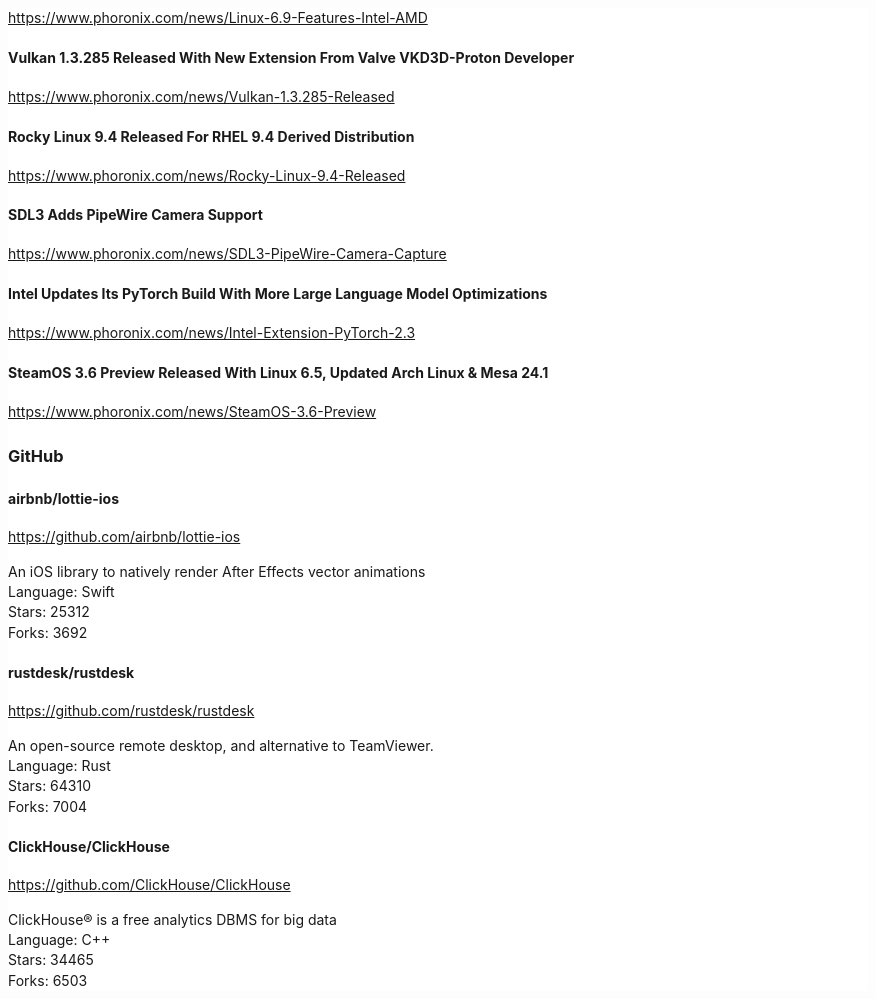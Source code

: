 <span style="color: blue!80!green"><https://www.phoronix.com/news/Linux-6.9-Features-Intel-AMD></span>

#### Vulkan 1.3.285 Released With New Extension From Valve VKD3D-Proton Developer

<span style="color: blue!80!green"><https://www.phoronix.com/news/Vulkan-1.3.285-Released></span>

#### Rocky Linux 9.4 Released For RHEL 9.4 Derived Distribution

<span style="color: blue!80!green"><https://www.phoronix.com/news/Rocky-Linux-9.4-Released></span>

#### SDL3 Adds PipeWire Camera Support

<span style="color: blue!80!green"><https://www.phoronix.com/news/SDL3-PipeWire-Camera-Capture></span>

#### Intel Updates Its PyTorch Build With More Large Language Model Optimizations

<span style="color: blue!80!green"><https://www.phoronix.com/news/Intel-Extension-PyTorch-2.3></span>

#### SteamOS 3.6 Preview Released With Linux 6.5, Updated Arch Linux & Mesa 24.1

<span style="color: blue!80!green"><https://www.phoronix.com/news/SteamOS-3.6-Preview></span>

### GitHub

#### airbnb/lottie-ios

<span style="color: blue!80!green"><https://github.com/airbnb/lottie-ios></span>

An iOS library to natively render After Effects vector animations  
Language: Swift  
Stars: 25312  
Forks: 3692

#### rustdesk/rustdesk

<span style="color: blue!80!green"><https://github.com/rustdesk/rustdesk></span>

An open-source remote desktop, and alternative to TeamViewer.  
Language: Rust  
Stars: 64310  
Forks: 7004

#### ClickHouse/ClickHouse

<span style="color: blue!80!green"><https://github.com/ClickHouse/ClickHouse></span>

ClickHouse® is a free analytics DBMS for big data  
Language: C++  
Stars: 34465  
Forks: 6503
